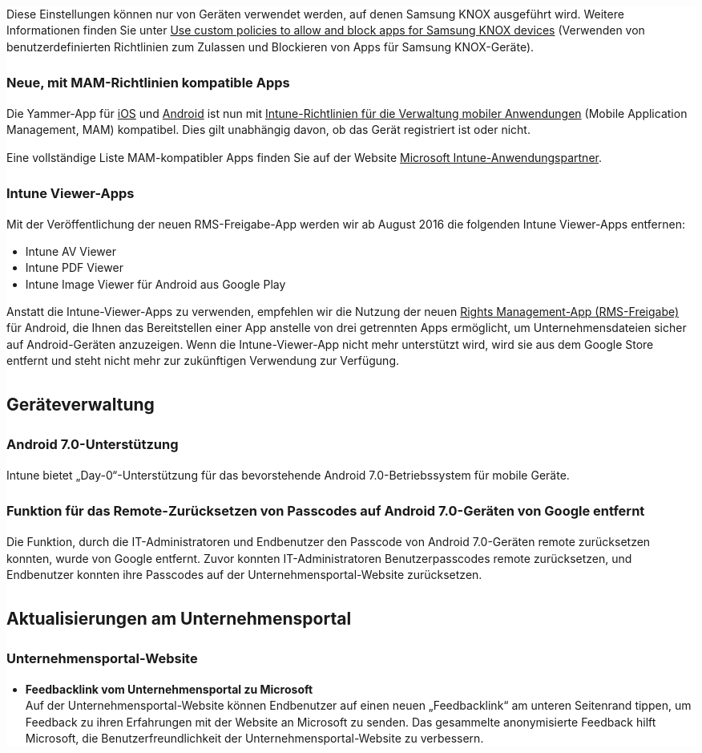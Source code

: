 Diese Einstellungen können nur von Geräten verwendet werden, auf denen Samsung KNOX ausgeführt wird.
Weitere Informationen finden Sie unter [Use custom policies to allow and block apps for Samsung KNOX devices](/intune/deploy-use/custom-policy-to-allow-and-block-samsung-knox-apps) (Verwenden von benutzerdefinierten Richtlinien zum Zulassen und Blockieren von Apps für Samsung KNOX-Geräte).

### Neue, mit MAM-Richtlinien kompatible Apps
Die Yammer-App für [iOS](https://itunes.apple.com/app/yammer/id289559439?mt=8) und [Android](https://play.google.com/store/apps/details?id=com.yammer.v1) ist nun mit [Intune-Richtlinien für die Verwaltung mobiler Anwendungen](/intune/deploy-use/protect-app-data-using-mobile-app-management-policies-with-microsoft-intune) (Mobile Application Management, MAM) kompatibel. Dies gilt unabhängig davon, ob das Gerät registriert ist oder nicht.

Eine vollständige Liste MAM-kompatibler Apps finden Sie auf der Website [Microsoft Intune-Anwendungspartner](https://www.microsoft.com/en-us/cloud-platform/microsoft-intune-partners).





### Intune Viewer-Apps
Mit der Veröffentlichung der neuen RMS-Freigabe-App werden wir ab August 2016 die folgenden Intune Viewer-Apps entfernen:
- Intune AV Viewer
- Intune PDF Viewer
- Intune Image Viewer für Android aus Google Play

Anstatt die Intune-Viewer-Apps zu verwenden, empfehlen wir die Nutzung der neuen [Rights Management-App (RMS-Freigabe)](/intune/deploy-use/end-user-experience-for-mam-enabled-apps-with-microsoft-intune#viewing-media-files-with-the-rights-management-sharing-app) für Android, die Ihnen das Bereitstellen einer App anstelle von drei getrennten Apps ermöglicht, um Unternehmensdateien sicher auf Android-Geräten anzuzeigen. Wenn die Intune-Viewer-App nicht mehr unterstützt wird, wird sie aus dem Google Store entfernt und steht nicht mehr zur zukünftigen Verwendung zur Verfügung.

## Geräteverwaltung
### Android 7.0-Unterstützung
Intune bietet „Day-0“-Unterstützung für das bevorstehende Android 7.0-Betriebssystem für mobile Geräte.

### Funktion für das Remote-Zurücksetzen von Passcodes auf Android 7.0-Geräten von Google entfernt
Die Funktion, durch die IT-Administratoren und Endbenutzer den Passcode von Android 7.0-Geräten remote zurücksetzen konnten, wurde von Google entfernt. Zuvor konnten IT-Administratoren Benutzerpasscodes remote zurücksetzen, und Endbenutzer konnten ihre Passcodes auf der Unternehmensportal-Website zurücksetzen.



## Aktualisierungen am Unternehmensportal
### Unternehmensportal-Website
- **Feedbacklink vom Unternehmensportal zu Microsoft** <br/>
Auf der Unternehmensportal-Website können Endbenutzer auf einen neuen „Feedbacklink“ am unteren Seitenrand tippen, um Feedback zu ihren Erfahrungen mit der Website an Microsoft zu senden. Das gesammelte anonymisierte Feedback hilft Microsoft, die Benutzerfreundlichkeit der Unternehmensportal-Website zu verbessern.
